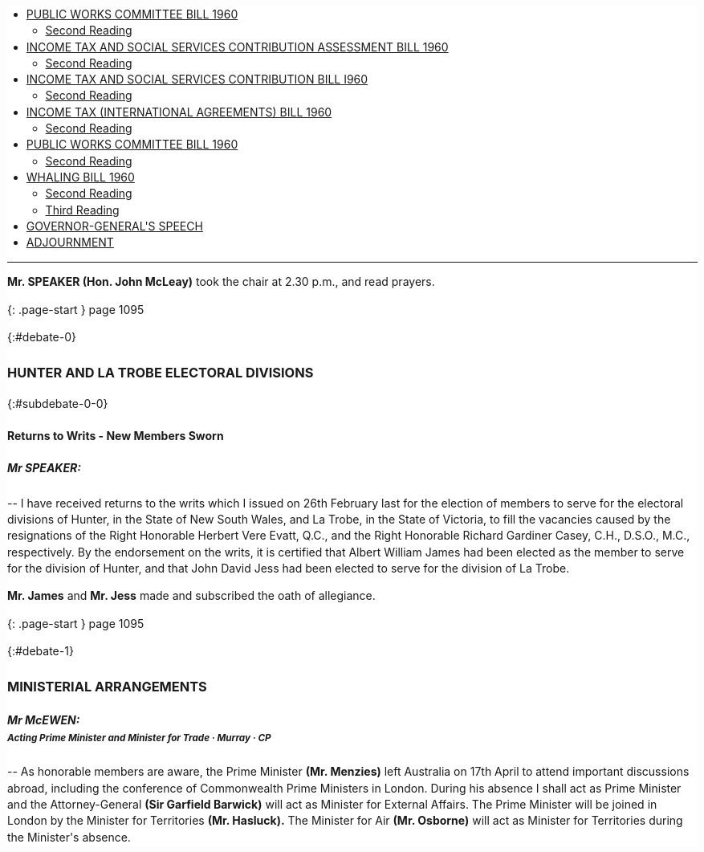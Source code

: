 * [PUBLIC WORKS COMMITTEE BILL 1960](#debate-25)
    * [Second Reading](#subdebate-25-0)
* [INCOME TAX AND SOCIAL SERVICES CONTRIBUTION ASSESSMENT BILL 1960](#debate-26)
    * [Second Reading](#subdebate-26-0)
* [INCOME TAX AND SOCIAL SERVICES CONTRIBUTION BILL I960](#debate-27)
    * [Second Reading](#subdebate-27-0)
* [INCOME TAX (INTERNATIONAL AGREEMENTS) BILL 1960](#debate-28)
    * [Second Reading](#subdebate-28-0)
* [PUBLIC WORKS COMMITTEE BILL 1960](#debate-29)
    * [Second Reading](#subdebate-29-0)
* [WHALING BILL 1960](#debate-30)
    * [Second Reading](#subdebate-30-0)
    * [Third Reading](#subdebate-30-2)
* [GOVERNOR-GENERAL'S SPEECH](#debate-31)
* [ADJOURNMENT](#debate-32)


----


 **Mr. SPEAKER (Hon. John McLeay)** took the chair at 2.30 p.m., and read prayers. 

{: .page-start }
page 1095

{:#debate-0}
### HUNTER AND LA TROBE ELECTORAL DIVISIONS

{:#subdebate-0-0}
#### Returns to Writs - New Members Sworn

##### Mr SPEAKER:

--  I have received returns to the writs which I issued on 26th February last for the election of members to serve for the electoral divisions of Hunter, in the State of New South Wales, and La Trobe, in the State of Victoria, to fill the vacancies caused by the resignations of the Right Honorable Herbert Vere Evatt, Q.C., and the Right Honorable Richard Gardiner Casey, C.H., D.S.O., M.C., respectively. By the endorsement on the writs, it is certified that Albert William James had been elected as the member to serve for the division of Hunter, and that John David Jess had been elected to serve for the division of La Trobe. 


 **Mr. James** and  **Mr. Jess**  made and subscribed the oath of allegiance. 

{: .page-start }
page 1095

{:#debate-1}
### MINISTERIAL ARRANGEMENTS

##### Mr McEWEN:<br><small class="text-muted">Acting Prime Minister and Minister for Trade &middot; Murray &middot; CP</small>

-- As honorable members are aware, the Prime Minister  **(Mr. Menzies)**  left Australia on 17th April to attend important discussions abroad, including the conference of Commonwealth Prime Ministers in London. During his absence I shall act as Prime Minister and the Attorney-General  **(Sir Garfield Barwick)**  will act as Minister for External Affairs. The Prime Minister will be joined in London by the Minister for Territories  **(Mr. Hasluck).**  The Minister for Air  **(Mr. Osborne)**  will act as Minister for Territories during the Minister's absence. 

